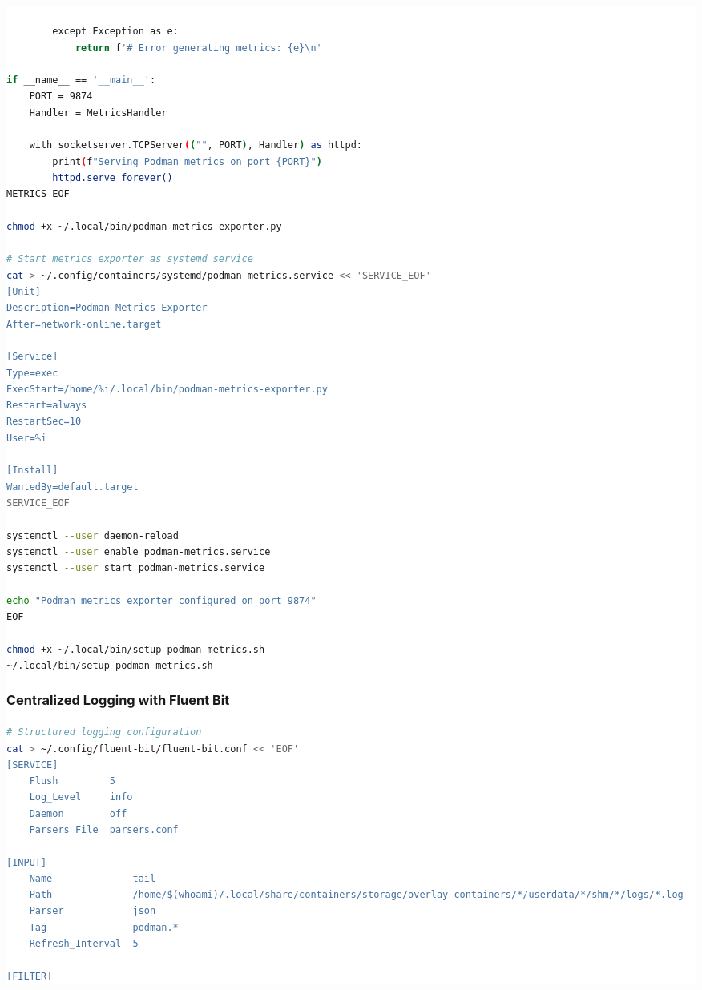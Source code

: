 ```bash

        except Exception as e:
            return f'# Error generating metrics: {e}\n'

if __name__ == '__main__':
    PORT = 9874
    Handler = MetricsHandler

    with socketserver.TCPServer(("", PORT), Handler) as httpd:
        print(f"Serving Podman metrics on port {PORT}")
        httpd.serve_forever()
METRICS_EOF

chmod +x ~/.local/bin/podman-metrics-exporter.py

# Start metrics exporter as systemd service
cat > ~/.config/containers/systemd/podman-metrics.service << 'SERVICE_EOF'
[Unit]
Description=Podman Metrics Exporter
After=network-online.target

[Service]
Type=exec
ExecStart=/home/%i/.local/bin/podman-metrics-exporter.py
Restart=always
RestartSec=10
User=%i

[Install]
WantedBy=default.target
SERVICE_EOF

systemctl --user daemon-reload
systemctl --user enable podman-metrics.service
systemctl --user start podman-metrics.service

echo "Podman metrics exporter configured on port 9874"
EOF

chmod +x ~/.local/bin/setup-podman-metrics.sh
~/.local/bin/setup-podman-metrics.sh
```

### Centralized Logging with Fluent Bit

```bash
# Structured logging configuration
cat > ~/.config/fluent-bit/fluent-bit.conf << 'EOF'
[SERVICE]
    Flush         5
    Log_Level     info
    Daemon        off
    Parsers_File  parsers.conf

[INPUT]
    Name              tail
    Path              /home/$(whoami)/.local/share/containers/storage/overlay-containers/*/userdata/*/shm/*/logs/*.log
    Parser            json
    Tag               podman.*
    Refresh_Interval  5

[FILTER]
```